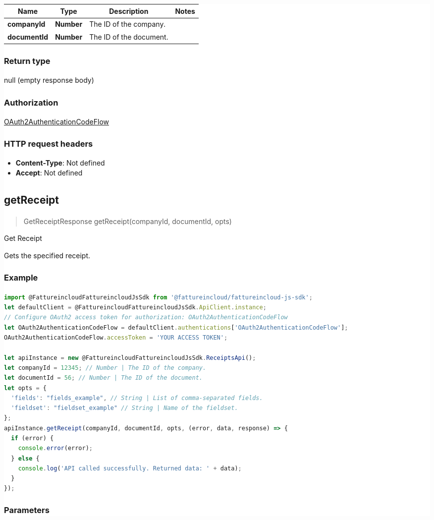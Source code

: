 
Name | Type | Description  | Notes
------------- | ------------- | ------------- | -------------
 **companyId** | **Number**| The ID of the company. | 
 **documentId** | **Number**| The ID of the document. | 

### Return type

null (empty response body)

### Authorization

[OAuth2AuthenticationCodeFlow](../README.md#OAuth2AuthenticationCodeFlow)

### HTTP request headers

- **Content-Type**: Not defined
- **Accept**: Not defined


## getReceipt

> GetReceiptResponse getReceipt(companyId, documentId, opts)

Get Receipt

Gets the specified receipt.

### Example

```javascript
import @FattureincloudFattureincloudJsSdk from '@fattureincloud/fattureincloud-js-sdk';
let defaultClient = @FattureincloudFattureincloudJsSdk.ApiClient.instance;
// Configure OAuth2 access token for authorization: OAuth2AuthenticationCodeFlow
let OAuth2AuthenticationCodeFlow = defaultClient.authentications['OAuth2AuthenticationCodeFlow'];
OAuth2AuthenticationCodeFlow.accessToken = 'YOUR ACCESS TOKEN';

let apiInstance = new @FattureincloudFattureincloudJsSdk.ReceiptsApi();
let companyId = 12345; // Number | The ID of the company.
let documentId = 56; // Number | The ID of the document.
let opts = {
  'fields': "fields_example", // String | List of comma-separated fields.
  'fieldset': "fieldset_example" // String | Name of the fieldset.
};
apiInstance.getReceipt(companyId, documentId, opts, (error, data, response) => {
  if (error) {
    console.error(error);
  } else {
    console.log('API called successfully. Returned data: ' + data);
  }
});
```

### Parameters
